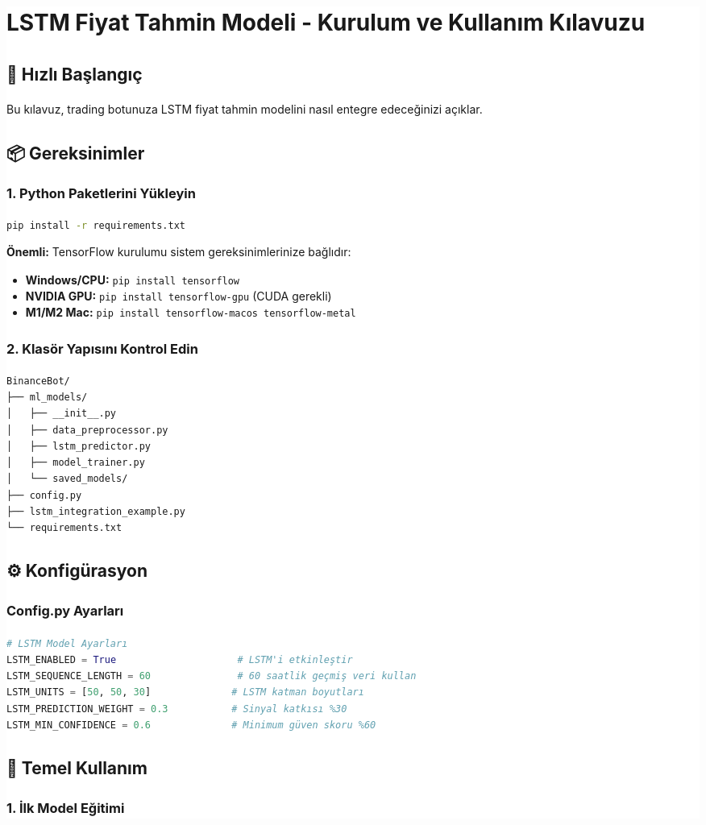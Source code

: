 # LSTM Fiyat Tahmin Modeli - Kurulum ve Kullanım Kılavuzu

## 🚀 Hızlı Başlangıç

Bu kılavuz, trading botunuza LSTM fiyat tahmin modelini nasıl entegre edeceğinizi açıklar.

## 📦 Gereksinimler

### 1. Python Paketlerini Yükleyin

```bash
pip install -r requirements.txt
```

**Önemli:** TensorFlow kurulumu sistem gereksinimlerinize bağlıdır:
- **Windows/CPU:** `pip install tensorflow`
- **NVIDIA GPU:** `pip install tensorflow-gpu` (CUDA gerekli)
- **M1/M2 Mac:** `pip install tensorflow-macos tensorflow-metal`

### 2. Klasör Yapısını Kontrol Edin

```
BinanceBot/
├── ml_models/
│   ├── __init__.py
│   ├── data_preprocessor.py
│   ├── lstm_predictor.py
│   ├── model_trainer.py
│   └── saved_models/
├── config.py
├── lstm_integration_example.py
└── requirements.txt
```

## ⚙️ Konfigürasyon

### Config.py Ayarları

```python
# LSTM Model Ayarları
LSTM_ENABLED = True                     # LSTM'i etkinleştir
LSTM_SEQUENCE_LENGTH = 60               # 60 saatlik geçmiş veri kullan
LSTM_UNITS = [50, 50, 30]              # LSTM katman boyutları
LSTM_PREDICTION_WEIGHT = 0.3           # Sinyal katkısı %30
LSTM_MIN_CONFIDENCE = 0.6              # Minimum güven skoru %60
```

## 🎯 Temel Kullanım

### 1. İlk Model Eğitimi
